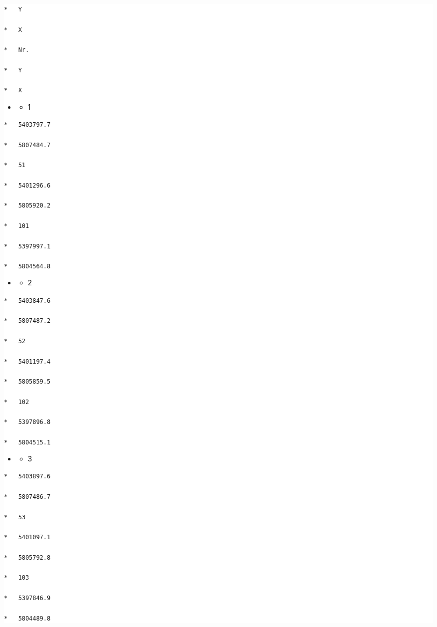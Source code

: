     *   Y

    *   X

    *   Nr.

    *   Y

    *   X


*    *   1

    *   5403797.7

    *   5807484.7

    *   51

    *   5401296.6

    *   5805920.2

    *   101

    *   5397997.1

    *   5804564.8


*    *   2

    *   5403847.6

    *   5807487.2

    *   52

    *   5401197.4

    *   5805859.5

    *   102

    *   5397896.8

    *   5804515.1


*    *   3

    *   5403897.6

    *   5807486.7

    *   53

    *   5401097.1

    *   5805792.8

    *   103

    *   5397846.9

    *   5804489.8
